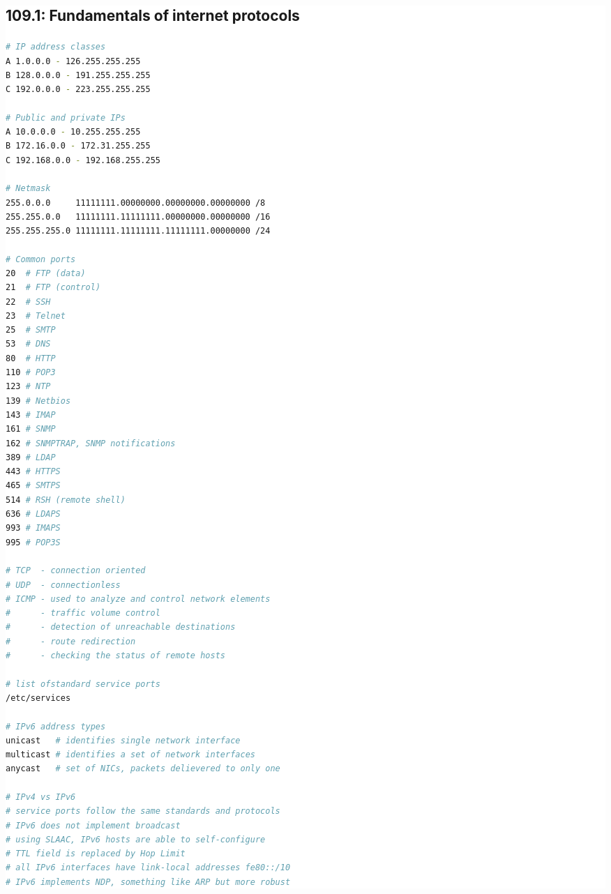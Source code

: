 
##  109.1: Fundamentals of internet protocols
```bash
# IP address classes
A 1.0.0.0 - 126.255.255.255
B 128.0.0.0 - 191.255.255.255
C 192.0.0.0 - 223.255.255.255

# Public and private IPs
A 10.0.0.0 - 10.255.255.255
B 172.16.0.0 - 172.31.255.255
C 192.168.0.0 - 192.168.255.255

# Netmask
255.0.0.0     11111111.00000000.00000000.00000000 /8
255.255.0.0   11111111.11111111.00000000.00000000 /16
255.255.255.0 11111111.11111111.11111111.00000000 /24

# Common ports
20  # FTP (data)
21  # FTP (control)
22  # SSH
23  # Telnet
25  # SMTP
53  # DNS
80  # HTTP
110 # POP3
123 # NTP
139 # Netbios
143 # IMAP
161 # SNMP
162 # SNMPTRAP, SNMP notifications
389 # LDAP
443 # HTTPS
465 # SMTPS
514 # RSH (remote shell)
636 # LDAPS
993 # IMAPS
995 # POP3S

# TCP  - connection oriented
# UDP  - connectionless
# ICMP - used to analyze and control network elements
#      - traffic volume control
#      - detection of unreachable destinations
#      - route redirection
#      - checking the status of remote hosts

# list ofstandard service ports
/etc/services

# IPv6 address types
unicast   # identifies single network interface
multicast # identifies a set of network interfaces
anycast   # set of NICs, packets delievered to only one

# IPv4 vs IPv6
# service ports follow the same standards and protocols
# IPv6 does not implement broadcast
# using SLAAC, IPv6 hosts are able to self-configure
# TTL field is replaced by Hop Limit
# all IPv6 interfaces have link-local addresses fe80::/10
# IPv6 implements NDP, something like ARP but more robust
```
